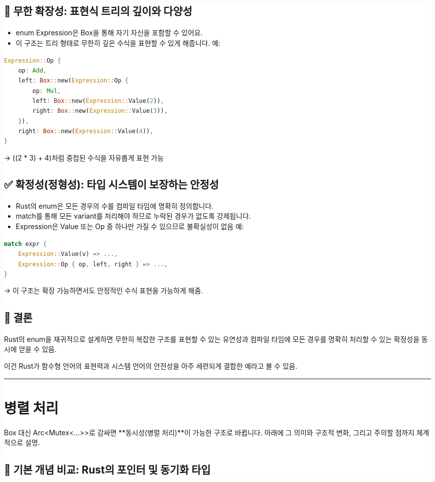 

## 🔁 무한 확장성: 표현식 트리의 깊이와 다양성
- enum Expression은 Box<Expression>을 통해 자기 자신을 포함할 수 있어요.
- 이 구조는 트리 형태로 무한히 깊은 수식을 표현할 수 있게 해줍니다.
예:
```rust
Expression::Op {
    op: Add,
    left: Box::new(Expression::Op {
        op: Mul,
        left: Box::new(Expression::Value(2)),
        right: Box::new(Expression::Value(3)),
    }),
    right: Box::new(Expression::Value(4)),
}
```

→ ((2 * 3) + 4)처럼 중첩된 수식을 자유롭게 표현 가능

## ✅ 확정성(정형성): 타입 시스템이 보장하는 안정성
- Rust의 enum은 모든 경우의 수를 컴파일 타임에 명확히 정의합니다.
- match를 통해 모든 variant를 처리해야 하므로 누락된 경우가 없도록 강제됩니다.
- Expression은 Value 또는 Op 중 하나만 가질 수 있으므로 불확실성이 없음
예:
```rust
match expr {
    Expression::Value(v) => ...,
    Expression::Op { op, left, right } => ...,
}
```

→ 이 구조는 확장 가능하면서도 안정적인 수식 표현을 가능하게 해줌.

## 🧠 결론
Rust의 enum을 재귀적으로 설계하면
무한히 복잡한 구조를 표현할 수 있는 유연성과
컴파일 타임에 모든 경우를 명확히 처리할 수 있는 확정성을 동시에 얻을 수 있음.

이건 Rust가 함수형 언어의 표현력과 시스템 언어의 안전성을
아주 세련되게 결합한 예라고 볼 수 있음.

---

# 병렬 처리

Box 대신 Arc<Mutex<...>>로 감싸면 **동시성(병렬 처리)**이 가능한 구조로 바뀝니다.
아래에 그 의미와 구조적 변화, 그리고 주의할 점까지 체계적으로 설명.

## 🧠 기본 개념 비교: Rust의 포인터 및 동기화 타입

